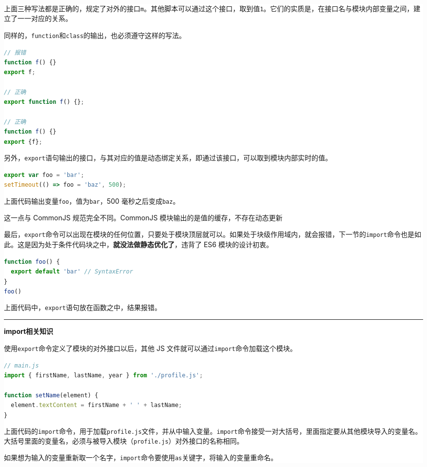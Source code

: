   上面三种写法都是正确的，规定了对外的接口`m`。其他脚本可以通过这个接口，取到值`1`。它们的实质是，在接口名与模块内部变量之间，建立了一一对应的关系。
  
  同样的，`function`和`class`的输出，也必须遵守这样的写法。
  
  ```javascript
  // 报错
  function f() {}
  export f;
  
  // 正确
  export function f() {};
  
  // 正确
  function f() {}
  export {f};
  ```
  
  另外，`export`语句输出的接口，与其对应的值是动态绑定关系，即通过该接口，可以取到模块内部实时的值。
  
  ```javascript
  export var foo = 'bar';
  setTimeout(() => foo = 'baz', 500);
  ```
  
  上面代码输出变量`foo`，值为`bar`，500 毫秒之后变成`baz`。
  
  这一点与 CommonJS 规范完全不同。CommonJS 模块输出的是值的缓存，不存在动态更新
  
  最后，`export`命令可以出现在模块的任何位置，只要处于模块顶层就可以。如果处于块级作用域内，就会报错，下一节的`import`命令也是如此。这是因为处于条件代码块之中，**就没法做静态优化了**，违背了 ES6 模块的设计初衷。
  
  ```javascript
  function foo() {
    export default 'bar' // SyntaxError
  }
  foo()
  ```
  
  上面代码中，`export`语句放在函数之中，结果报错。
  
  ----
  
  **import相关知识**
  
  使用`export`命令定义了模块的对外接口以后，其他 JS 文件就可以通过`import`命令加载这个模块。
  
  ```javascript
  // main.js
  import { firstName, lastName, year } from './profile.js';
  
  function setName(element) {
    element.textContent = firstName + ' ' + lastName;
  }
  ```
  
  上面代码的`import`命令，用于加载`profile.js`文件，并从中输入变量。`import`命令接受一对大括号，里面指定要从其他模块导入的变量名。大括号里面的变量名，必须与被导入模块（`profile.js`）对外接口的名称相同。
  
  如果想为输入的变量重新取一个名字，`import`命令要使用`as`关键字，将输入的变量重命名。
  